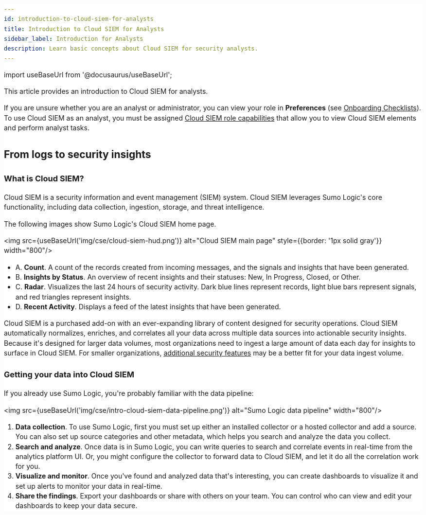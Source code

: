 ```yaml
---
id: introduction-to-cloud-siem-for-analysts
title: Introduction to Cloud SIEM for Analysts
sidebar_label: Introduction for Analysts
description: Learn basic concepts about Cloud SIEM for security analysts.
---
```


import useBaseUrl from '@docusaurus/useBaseUrl';

This article provides an introduction to Cloud SIEM for analysts.

If you are unsure whether you are an analyst or administrator, you can view your role in **Preferences** (see [Onboarding Checklists](/docs/get-started/onboarding-checklists/)). To use Cloud SIEM as an analyst, you must be assigned [Cloud SIEM role capabilities](/docs/manage/users-roles/roles/role-capabilities/#cloud-siem) that allow you to view Cloud SIEM elements and perform analyst tasks.

## From logs to security insights

### What is Cloud SIEM?

Cloud SIEM is a security information and event management (SIEM) system. Cloud SIEM leverages Sumo Logic's core functionality, including data collection, ingestion, storage, and threat intelligence.

The following images show Sumo Logic's Cloud SIEM home page.

<img src={useBaseUrl('img/cse/cloud-siem-hud.png')} alt="Cloud SIEM main page" style={{border: '1px solid gray'}} width="800"/>

* A. **Count**. A count of the records created from incoming messages, and the signals and insights that have been generated.
* B. **Insights by Status**. An overview of recent insights and their statuses: New, In Progress, Closed, or Other.
* C. **Radar**. Visualizes the last 24 hours of security activity. Dark blue lines represent records, light blue bars represent signals, and red triangles represent insights.
* D. **Recent Activity**. Displays a feed of the latest insights that have been generated.

Cloud SIEM is a purchased add-on with an ever-expanding library of content designed for security operations. Cloud SIEM automatically normalizes, enriches, and correlates all your data across multiple data sources into actionable security insights. Because it's designed for larger data volumes, most organizations need to ingest a large amount of data each day for insights to surface in Cloud SIEM. For smaller organizations, [additional security features](/docs/security/additional-security-features/) may be a better fit for your data ingest volume. 

### Getting your data into Cloud SIEM

If you already use Sumo Logic, you're probably familiar with the data pipeline:

<img src={useBaseUrl('img/cse/intro-cloud-siem-data-pipeline.png')} alt="Sumo Logic data pipeline" width="800"/>

1. **Data collection**. To use Sumo Logic, first you must set up either an installed collector or a hosted collector and add a source. You can also set up source categories and other metadata, which helps you search and analyze the data you collect.
2. **Search and analyze**. Once data is in Sumo Logic, you can write queries to search and correlate events in real-time from the analytics platform UI. Or, you might configure the collector to forward data to Cloud SIEM, and let it do all the correlation work for you.
3. **Visualize and monitor**. Once you've found and analyzed data that's interesting, you can create dashboards to visualize it and set up alerts to monitor your data in real-time. 
4. **Share the findings**. Export your dashboards or share with others on your team. You can control who can view and edit your dashboards to keep your data secure.
